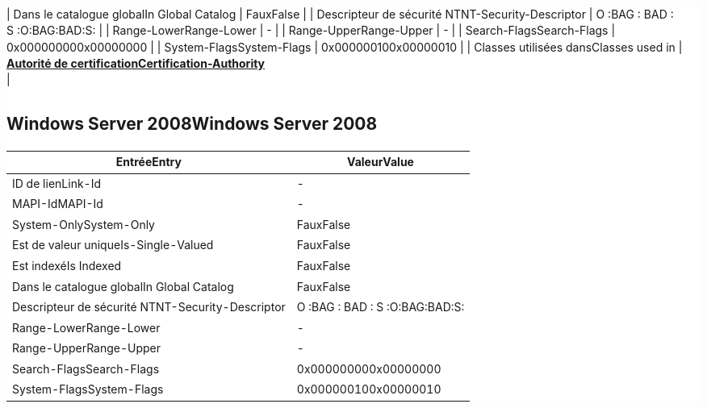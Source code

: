 | <span data-ttu-id="1cba7-186">Dans le catalogue global</span><span class="sxs-lookup"><span data-stu-id="1cba7-186">In Global Catalog</span></span>      | <span data-ttu-id="1cba7-187">Faux</span><span class="sxs-lookup"><span data-stu-id="1cba7-187">False</span></span>                                                                  |
| <span data-ttu-id="1cba7-188">Descripteur de sécurité NT</span><span class="sxs-lookup"><span data-stu-id="1cba7-188">NT-Security-Descriptor</span></span> | <span data-ttu-id="1cba7-189">O :BAG : BAD : S :</span><span class="sxs-lookup"><span data-stu-id="1cba7-189">O:BAG:BAD:S:</span></span>                                                           |
| <span data-ttu-id="1cba7-190">Range-Lower</span><span class="sxs-lookup"><span data-stu-id="1cba7-190">Range-Lower</span></span>            | \-                                                                     |
| <span data-ttu-id="1cba7-191">Range-Upper</span><span class="sxs-lookup"><span data-stu-id="1cba7-191">Range-Upper</span></span>            | \-                                                                     |
| <span data-ttu-id="1cba7-192">Search-Flags</span><span class="sxs-lookup"><span data-stu-id="1cba7-192">Search-Flags</span></span>           | <span data-ttu-id="1cba7-193">0x00000000</span><span class="sxs-lookup"><span data-stu-id="1cba7-193">0x00000000</span></span>                                                             |
| <span data-ttu-id="1cba7-194">System-Flags</span><span class="sxs-lookup"><span data-stu-id="1cba7-194">System-Flags</span></span>           | <span data-ttu-id="1cba7-195">0x00000010</span><span class="sxs-lookup"><span data-stu-id="1cba7-195">0x00000010</span></span>                                                             |
| <span data-ttu-id="1cba7-196">Classes utilisées dans</span><span class="sxs-lookup"><span data-stu-id="1cba7-196">Classes used in</span></span>        | [<span data-ttu-id="1cba7-197">**Autorité de certification**</span><span class="sxs-lookup"><span data-stu-id="1cba7-197">**Certification-Authority**</span></span>](c-certificationauthority.md)<br/> |



## <a name="windows-server-2008"></a><span data-ttu-id="1cba7-198">Windows Server 2008</span><span class="sxs-lookup"><span data-stu-id="1cba7-198">Windows Server 2008</span></span>



| <span data-ttu-id="1cba7-199">Entrée</span><span class="sxs-lookup"><span data-stu-id="1cba7-199">Entry</span></span> | <span data-ttu-id="1cba7-200">Valeur</span><span class="sxs-lookup"><span data-stu-id="1cba7-200">Value</span></span> |
|------------------------|------------------------------------------------------------------------|
| <span data-ttu-id="1cba7-201">ID de lien</span><span class="sxs-lookup"><span data-stu-id="1cba7-201">Link-Id</span></span>                | \-                                                                     |
| <span data-ttu-id="1cba7-202">MAPI-Id</span><span class="sxs-lookup"><span data-stu-id="1cba7-202">MAPI-Id</span></span>                | \-                                                                     |
| <span data-ttu-id="1cba7-203">System-Only</span><span class="sxs-lookup"><span data-stu-id="1cba7-203">System-Only</span></span>            | <span data-ttu-id="1cba7-204">Faux</span><span class="sxs-lookup"><span data-stu-id="1cba7-204">False</span></span>                                                                  |
| <span data-ttu-id="1cba7-205">Est de valeur unique</span><span class="sxs-lookup"><span data-stu-id="1cba7-205">Is-Single-Valued</span></span>       | <span data-ttu-id="1cba7-206">Faux</span><span class="sxs-lookup"><span data-stu-id="1cba7-206">False</span></span>                                                                  |
| <span data-ttu-id="1cba7-207">Est indexé</span><span class="sxs-lookup"><span data-stu-id="1cba7-207">Is Indexed</span></span>             | <span data-ttu-id="1cba7-208">Faux</span><span class="sxs-lookup"><span data-stu-id="1cba7-208">False</span></span>                                                                  |
| <span data-ttu-id="1cba7-209">Dans le catalogue global</span><span class="sxs-lookup"><span data-stu-id="1cba7-209">In Global Catalog</span></span>      | <span data-ttu-id="1cba7-210">Faux</span><span class="sxs-lookup"><span data-stu-id="1cba7-210">False</span></span>                                                                  |
| <span data-ttu-id="1cba7-211">Descripteur de sécurité NT</span><span class="sxs-lookup"><span data-stu-id="1cba7-211">NT-Security-Descriptor</span></span> | <span data-ttu-id="1cba7-212">O :BAG : BAD : S :</span><span class="sxs-lookup"><span data-stu-id="1cba7-212">O:BAG:BAD:S:</span></span>                                                           |
| <span data-ttu-id="1cba7-213">Range-Lower</span><span class="sxs-lookup"><span data-stu-id="1cba7-213">Range-Lower</span></span>            | \-                                                                     |
| <span data-ttu-id="1cba7-214">Range-Upper</span><span class="sxs-lookup"><span data-stu-id="1cba7-214">Range-Upper</span></span>            | \-                                                                     |
| <span data-ttu-id="1cba7-215">Search-Flags</span><span class="sxs-lookup"><span data-stu-id="1cba7-215">Search-Flags</span></span>           | <span data-ttu-id="1cba7-216">0x00000000</span><span class="sxs-lookup"><span data-stu-id="1cba7-216">0x00000000</span></span>                                                             |
| <span data-ttu-id="1cba7-217">System-Flags</span><span class="sxs-lookup"><span data-stu-id="1cba7-217">System-Flags</span></span>           | <span data-ttu-id="1cba7-218">0x00000010</span><span class="sxs-lookup"><span data-stu-id="1cba7-218">0x00000010</span></span>                                                             |